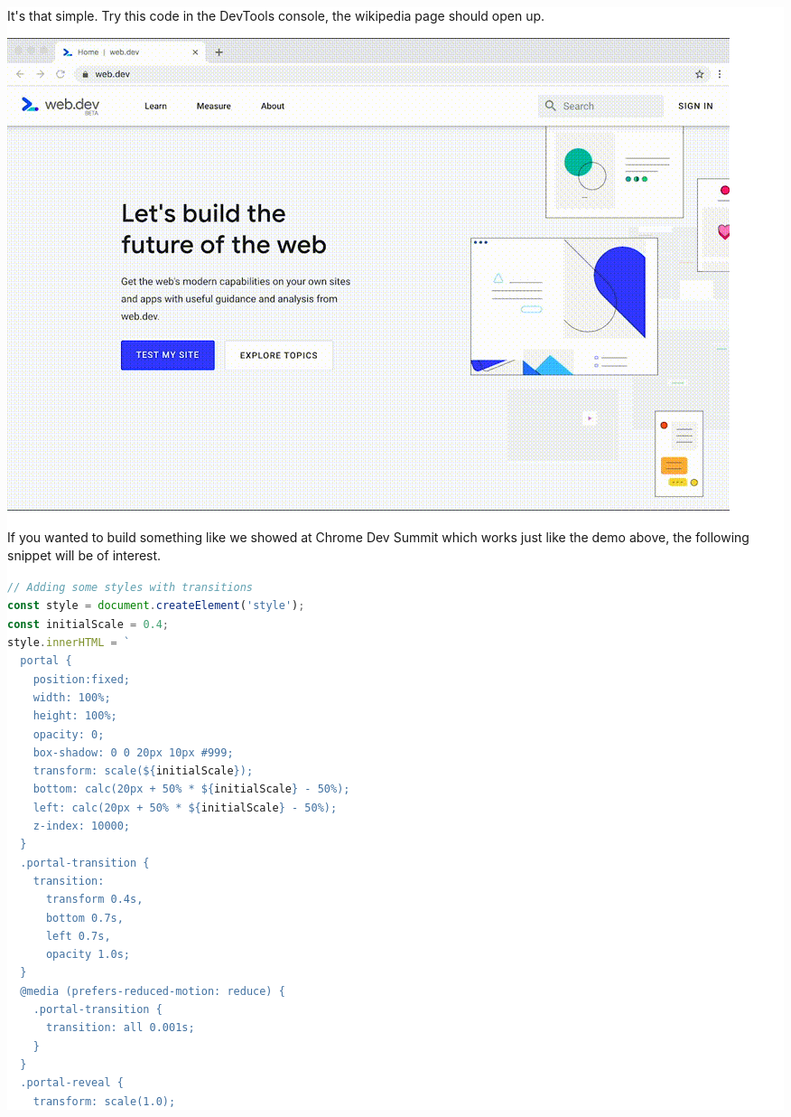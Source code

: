 It's that simple. Try this code in the DevTools console, the wikipedia page should open up.

<img class="w-screenshot" src="portal-preview-demo.gif" alt="A gif of preview portal style demo">

If you wanted to build something like we showed at Chrome Dev Summit which works just like the demo above,
the following snippet will be of interest.

```javascript
// Adding some styles with transitions
const style = document.createElement('style');
const initialScale = 0.4;
style.innerHTML = `
  portal {
    position:fixed;
    width: 100%;
    height: 100%;
    opacity: 0;
    box-shadow: 0 0 20px 10px #999;
    transform: scale(${initialScale});
    bottom: calc(20px + 50% * ${initialScale} - 50%);
    left: calc(20px + 50% * ${initialScale} - 50%);
    z-index: 10000;
  }
  .portal-transition {
    transition:
      transform 0.4s,
      bottom 0.7s,
      left 0.7s,
      opacity 1.0s;
  }
  @media (prefers-reduced-motion: reduce) {
    .portal-transition {
      transition: all 0.001s;
    }
  }
  .portal-reveal {
    transform: scale(1.0);
```